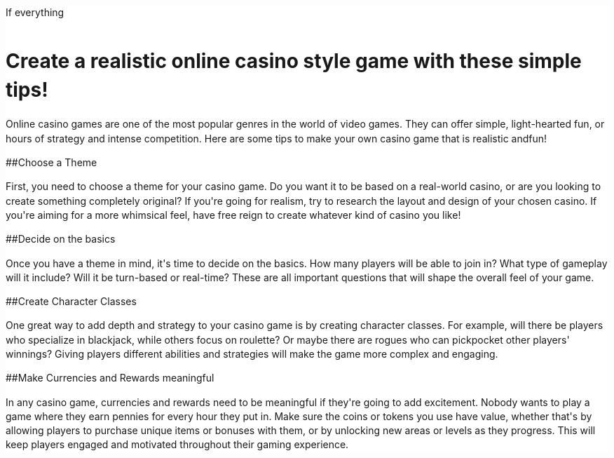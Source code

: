  If everything

#  Create a realistic online casino style game with these simple tips!

Online casino games are one of the most popular genres in the world of video games. They can offer simple, light-hearted fun, or hours of strategy and intense competition. Here are some tips to make your own casino game that is realistic andfun!

##Choose a Theme

First, you need to choose a theme for your casino game. Do you want it to be based on a real-world casino, or are you looking to create something completely original? If you're going for realism, try to research the layout and design of your chosen casino. If you're aiming for a more whimsical feel, have free reign to create whatever kind of casino you like!

##Decide on the basics

Once you have a theme in mind, it's time to decide on the basics. How many players will be able to join in? What type of gameplay will it include? Will it be turn-based or real-time? These are all important questions that will shape the overall feel of your game.

##Create Character Classes

One great way to add depth and strategy to your casino game is by creating character classes. For example, will there be players who specialize in blackjack, while others focus on roulette? Or maybe there are rogues who can pickpocket other players' winnings? Giving players different abilities and strategies will make the game more complex and engaging.

##Make Currencies and Rewards meaningful

In any casino game, currencies and rewards need to be meaningful if they're going to add excitement. Nobody wants to play a game where they earn pennies for every hour they put in. Make sure the coins or tokens you use have value, whether that's by allowing players to purchase unique items or bonuses with them, or by unlocking new areas or levels as they progress. This will keep players engaged and motivated throughout their gaming experience.